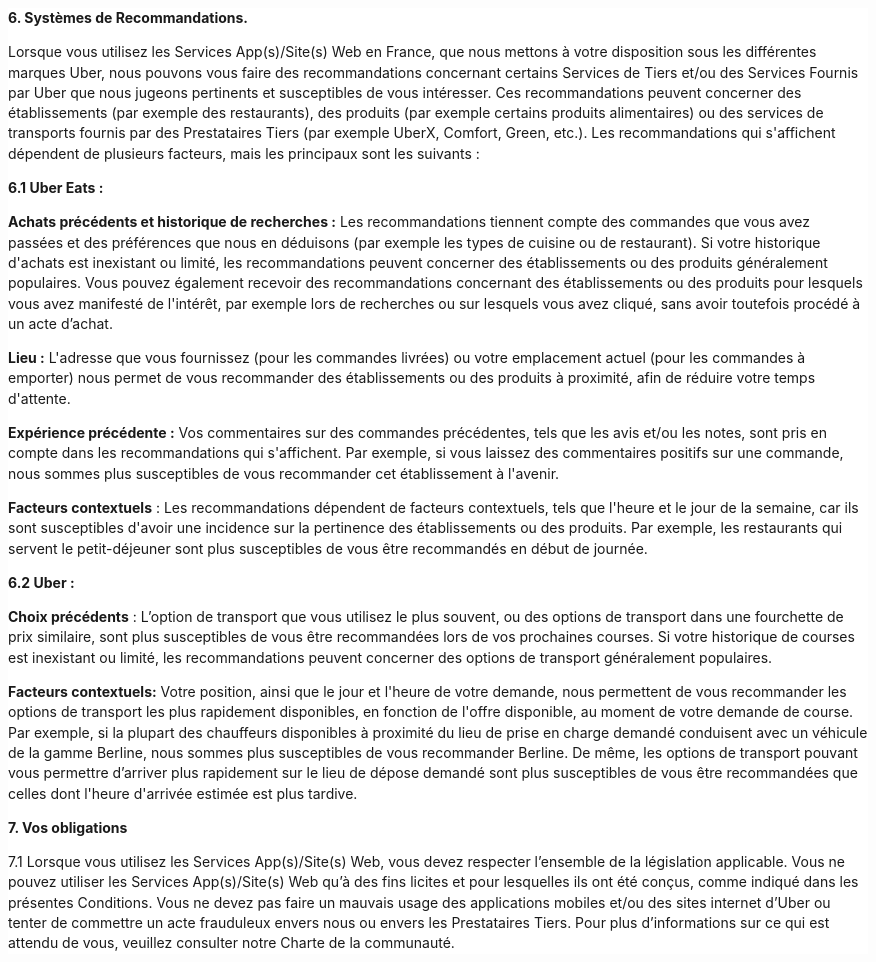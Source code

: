 **6\. Systèmes de Recommandations.**

Lorsque vous utilisez les Services App(s)/Site(s) Web en France, que nous mettons à votre disposition sous les différentes marques Uber, nous pouvons vous faire des recommandations concernant certains Services de Tiers et/ou des Services Fournis par Uber que nous jugeons pertinents et susceptibles de vous intéresser. Ces recommandations peuvent concerner des établissements (par exemple des restaurants), des produits (par exemple certains produits alimentaires) ou des services de transports fournis par des Prestataires Tiers (par exemple UberX, Comfort, Green, etc.). Les recommandations qui s'affichent dépendent de plusieurs facteurs, mais les principaux sont les suivants :

**6.1 Uber Eats :**

**Achats précédents et historique de recherches :** Les recommandations tiennent compte des commandes que vous avez passées et des préférences que nous en déduisons (par exemple les types de cuisine ou de restaurant). Si votre historique d'achats est inexistant ou limité, les recommandations peuvent concerner des établissements ou des produits généralement populaires. Vous pouvez également recevoir des recommandations concernant des établissements ou des produits pour lesquels vous avez manifesté de l'intérêt, par exemple lors de recherches ou sur lesquels vous avez cliqué, sans avoir toutefois procédé à un acte d’achat.

**Lieu :** L'adresse que vous fournissez (pour les commandes livrées) ou votre emplacement actuel (pour les commandes à emporter) nous permet de vous recommander des établissements ou des produits à proximité, afin de réduire votre temps d'attente.

**Expérience précédente :** Vos commentaires sur des commandes précédentes, tels que les avis et/ou les notes, sont pris en compte dans les recommandations qui s'affichent. Par exemple, si vous laissez des commentaires positifs sur une commande, nous sommes plus susceptibles de vous recommander cet établissement à l'avenir.

**Facteurs contextuels** : Les recommandations dépendent de facteurs contextuels, tels que l'heure et le jour de la semaine, car ils sont susceptibles d'avoir une incidence sur la pertinence des établissements ou des produits. Par exemple, les restaurants qui servent le petit-déjeuner sont plus susceptibles de vous être recommandés en début de journée.

**6.2 Uber :**

**Choix précédents** : L’option de transport que vous utilisez le plus souvent, ou des options de transport dans une fourchette de prix similaire, sont plus susceptibles de vous être recommandées lors de vos prochaines courses. Si votre historique de courses est inexistant ou limité, les recommandations peuvent concerner des options de transport généralement populaires.

**Facteurs contextuels:** Votre position, ainsi que le jour et l'heure de votre demande, nous permettent de vous recommander les options de transport les plus rapidement disponibles, en fonction de l'offre disponible, au moment de votre demande de course. Par exemple, si la plupart des chauffeurs disponibles à proximité du lieu de prise en charge demandé conduisent avec un véhicule de la gamme Berline, nous sommes plus susceptibles de vous recommander Berline. De même, les options de transport pouvant vous permettre d’arriver plus rapidement sur le lieu de dépose demandé sont plus susceptibles de vous être recommandées que celles dont l'heure d'arrivée estimée est plus tardive.

**7\. Vos obligations** 

7.1 Lorsque vous utilisez les Services App(s)/Site(s) Web, vous devez respecter l’ensemble de la législation applicable. Vous ne pouvez utiliser les Services App(s)/Site(s) Web qu’à des fins licites et pour lesquelles ils ont été conçus, comme indiqué dans les présentes Conditions. Vous ne devez pas faire un mauvais usage des applications mobiles et/ou des sites internet d’Uber ou tenter de commettre un acte frauduleux envers nous ou envers les Prestataires Tiers. Pour plus d’informations sur ce qui est attendu de vous, veuillez consulter notre Charte de la communauté.
